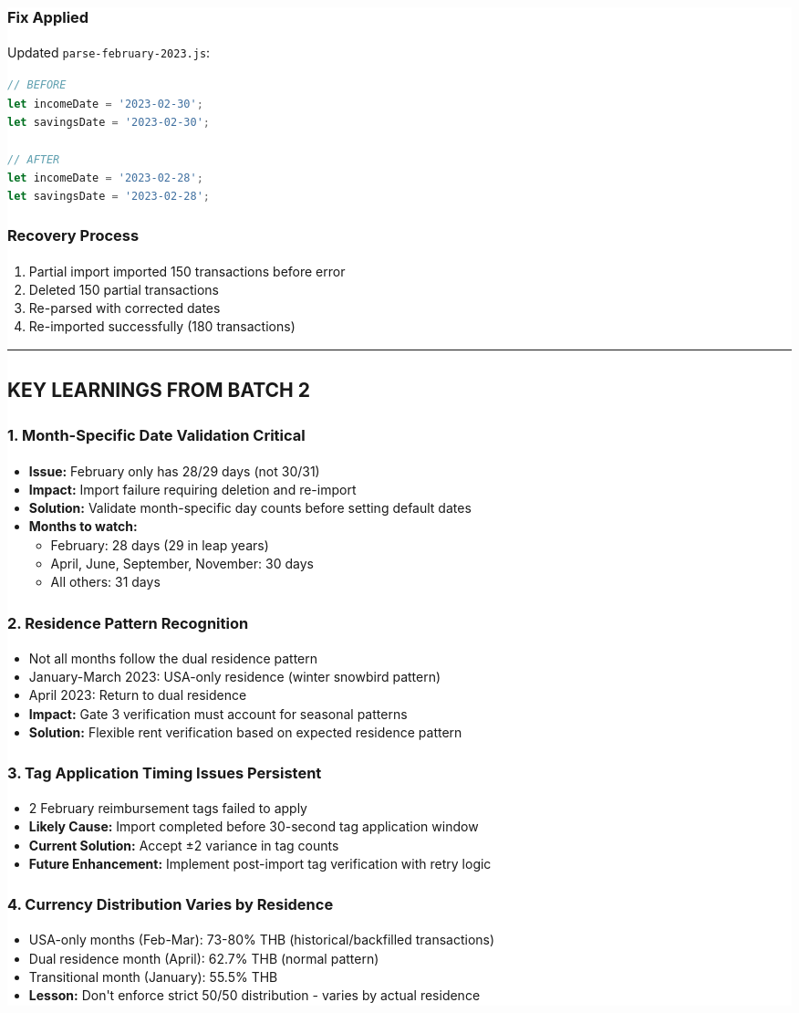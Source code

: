 ### Fix Applied
Updated `parse-february-2023.js`:
```javascript
// BEFORE
let incomeDate = '2023-02-30';
let savingsDate = '2023-02-30';

// AFTER
let incomeDate = '2023-02-28';
let savingsDate = '2023-02-28';
```

### Recovery Process
1. Partial import imported 150 transactions before error
2. Deleted 150 partial transactions
3. Re-parsed with corrected dates
4. Re-imported successfully (180 transactions)

---

## KEY LEARNINGS FROM BATCH 2

### 1. Month-Specific Date Validation Critical
- **Issue:** February only has 28/29 days (not 30/31)
- **Impact:** Import failure requiring deletion and re-import
- **Solution:** Validate month-specific day counts before setting default dates
- **Months to watch:**
  - February: 28 days (29 in leap years)
  - April, June, September, November: 30 days
  - All others: 31 days

### 2. Residence Pattern Recognition
- Not all months follow the dual residence pattern
- January-March 2023: USA-only residence (winter snowbird pattern)
- April 2023: Return to dual residence
- **Impact:** Gate 3 verification must account for seasonal patterns
- **Solution:** Flexible rent verification based on expected residence pattern

### 3. Tag Application Timing Issues Persistent
- 2 February reimbursement tags failed to apply
- **Likely Cause:** Import completed before 30-second tag application window
- **Current Solution:** Accept ±2 variance in tag counts
- **Future Enhancement:** Implement post-import tag verification with retry logic

### 4. Currency Distribution Varies by Residence
- USA-only months (Feb-Mar): 73-80% THB (historical/backfilled transactions)
- Dual residence month (April): 62.7% THB (normal pattern)
- Transitional month (January): 55.5% THB
- **Lesson:** Don't enforce strict 50/50 distribution - varies by actual residence
